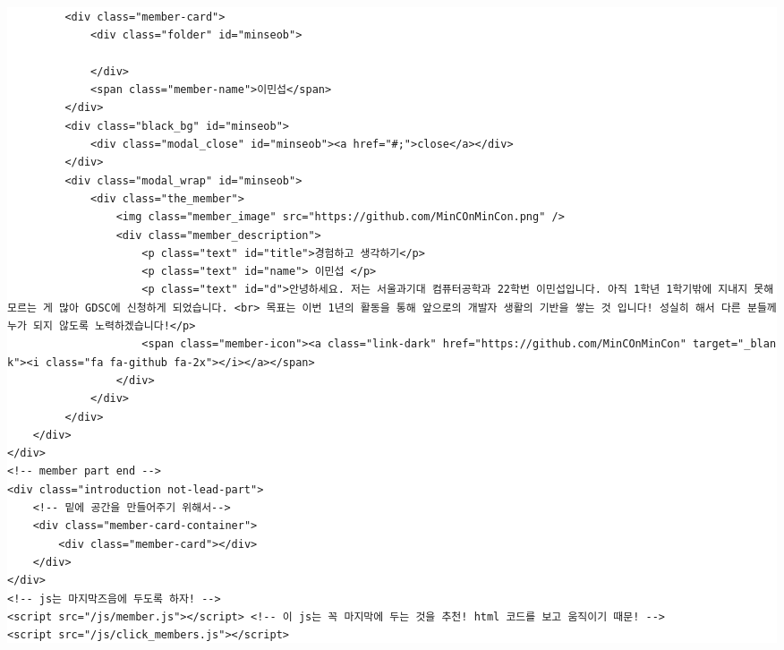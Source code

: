              <div class="member-card">
                 <div class="folder" id="minseob">

                 </div>
                 <span class="member-name">이민섭</span>
             </div>
             <div class="black_bg" id="minseob">
                 <div class="modal_close" id="minseob"><a href="#;">close</a></div>
             </div>
             <div class="modal_wrap" id="minseob">
                 <div class="the_member">
                     <img class="member_image" src="https://github.com/MinCOnMinCon.png" />
                     <div class="member_description">
                         <p class="text" id="title">경험하고 생각하기</p>
                         <p class="text" id="name"> 이민섭 </p>
                         <p class="text" id="d">안녕하세요. 저는 서울과기대 컴퓨터공학과 22학번 이민섭입니다. 아직 1학년 1학기밖에 지내지 못해 모르는 게 많아 GDSC에 신청하게 되었습니다. <br> 목표는 이번 1년의 활동을 통해 앞으로의 개발자 생활의 기반을 쌓는 것 입니다! 성실히 해서 다른 분들께 누가 되지 않도록 노력하겠습니다!</p>
                         <span class="member-icon"><a class="link-dark" href="https://github.com/MinCOnMinCon" target="_blank"><i class="fa fa-github fa-2x"></i></a></span>
                     </div>
                 </div>
             </div>
        </div>
    </div>
    <!-- member part end -->
    <div class="introduction not-lead-part">
        <!-- 밑에 공간을 만들어주기 위해서-->
        <div class="member-card-container">
            <div class="member-card"></div>
        </div>
    </div>
    <!-- js는 마지막즈음에 두도록 하자! -->
    <script src="/js/member.js"></script> <!-- 이 js는 꼭 마지막에 두는 것을 추천! html 코드를 보고 움직이기 때문! -->
    <script src="/js/click_members.js"></script>
</body>
